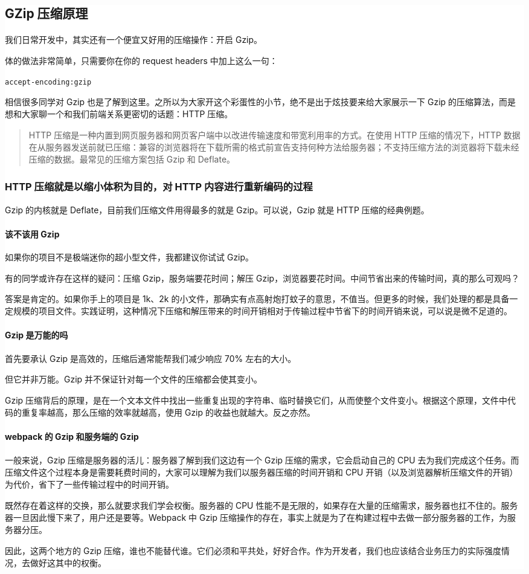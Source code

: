 ## GZip 压缩原理

我们日常开发中，其实还有一个便宜又好用的压缩操作：开启 Gzip。

体的做法非常简单，只需要你在你的 request headers 中加上这么一句：

```
accept-encoding:gzip
```

相信很多同学对 Gzip 也是了解到这里。之所以为大家开这个彩蛋性的小节，绝不是出于炫技要来给大家展示一下 Gzip 的压缩算法，而是想和大家聊一个和我们前端关系更密切的话题：HTTP 压缩。

> HTTP 压缩是一种内置到网页服务器和网页客户端中以改进传输速度和带宽利用率的方式。在使用 HTTP 压缩的情况下，HTTP 数据在从服务器发送前就已压缩：兼容的浏览器将在下载所需的格式前宣告支持何种方法给服务器；不支持压缩方法的浏览器将下载未经压缩的数据。最常见的压缩方案包括 Gzip 和 Deflate。

### HTTP 压缩就是以缩小体积为目的，对 HTTP 内容进行重新编码的过程

Gzip 的内核就是 Deflate，目前我们压缩文件用得最多的就是 Gzip。可以说，Gzip 就是 HTTP 压缩的经典例题。

#### 该不该用 Gzip

如果你的项目不是极端迷你的超小型文件，我都建议你试试 Gzip。

有的同学或许存在这样的疑问：压缩 Gzip，服务端要花时间；解压 Gzip，浏览器要花时间。中间节省出来的传输时间，真的那么可观吗？

答案是肯定的。如果你手上的项目是 1k、2k 的小文件，那确实有点高射炮打蚊子的意思，不值当。但更多的时候，我们处理的都是具备一定规模的项目文件。实践证明，这种情况下压缩和解压带来的时间开销相对于传输过程中节省下的时间开销来说，可以说是微不足道的。

#### Gzip 是万能的吗

首先要承认 Gzip 是高效的，压缩后通常能帮我们减少响应 70% 左右的大小。

但它并非万能。Gzip 并不保证针对每一个文件的压缩都会使其变小。

Gzip 压缩背后的原理，是在一个文本文件中找出一些重复出现的字符串、临时替换它们，从而使整个文件变小。根据这个原理，文件中代码的重复率越高，那么压缩的效率就越高，使用 Gzip 的收益也就越大。反之亦然。

#### webpack 的 Gzip 和服务端的 Gzip

一般来说，Gzip 压缩是服务器的活儿：服务器了解到我们这边有一个 Gzip 压缩的需求，它会启动自己的 CPU 去为我们完成这个任务。而压缩文件这个过程本身是需要耗费时间的，大家可以理解为我们以服务器压缩的时间开销和 CPU 开销（以及浏览器解析压缩文件的开销）为代价，省下了一些传输过程中的时间开销。

既然存在着这样的交换，那么就要求我们学会权衡。服务器的 CPU 性能不是无限的，如果存在大量的压缩需求，服务器也扛不住的。服务器一旦因此慢下来了，用户还是要等。Webpack 中 Gzip 压缩操作的存在，事实上就是为了在构建过程中去做一部分服务器的工作，为服务器分压。

因此，这两个地方的 Gzip 压缩，谁也不能替代谁。它们必须和平共处，好好合作。作为开发者，我们也应该结合业务压力的实际强度情况，去做好这其中的权衡。
